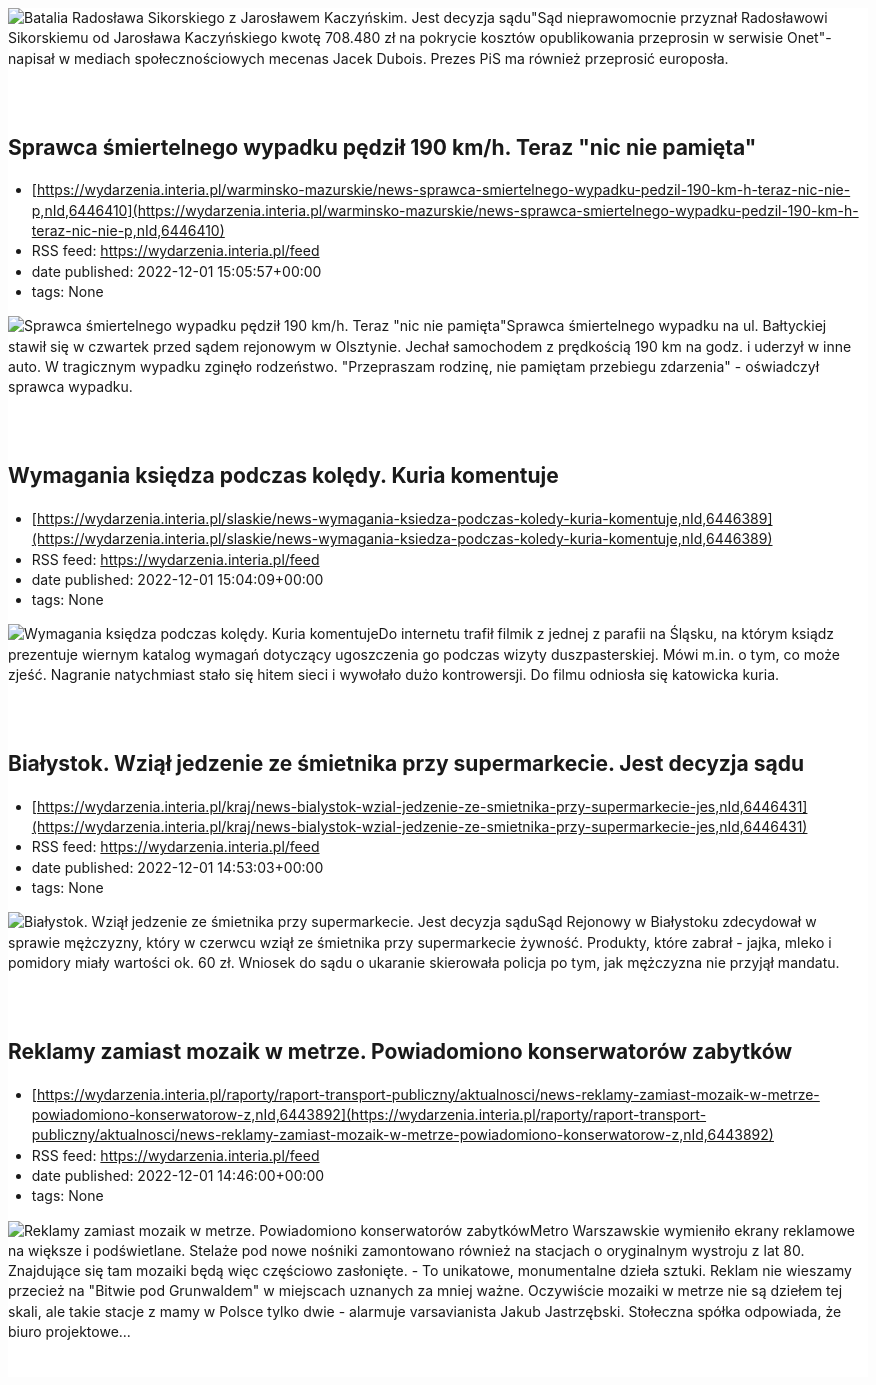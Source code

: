 <p><a href="https://wydarzenia.interia.pl/kraj/news-batalia-radoslawa-sikorskiego-z-jaroslawem-kaczynskim-jest-d,nId,6446468"><img align="left" alt="Batalia Radosława Sikorskiego z Jarosławem Kaczyńskim. Jest decyzja sądu" src="https://i.iplsc.com/batalia-radoslawa-sikorskiego-z-jaroslawem-kaczynskim-jest-d/000GFCZY1VC4I9TA-C321.jpg" /></a>&quot;Sąd nieprawomocnie przyznał Radosławowi Sikorskiemu od Jarosława Kaczyńskiego kwotę 708.480 zł na pokrycie kosztów opublikowania przeprosin w serwisie Onet&quot;- napisał w mediach społecznościowych mecenas Jacek Dubois. Prezes PiS ma również przeprosić europosła. </p><br clear="all" />

## Sprawca śmiertelnego wypadku pędził 190 km/h. Teraz "nic nie pamięta"
 - [https://wydarzenia.interia.pl/warminsko-mazurskie/news-sprawca-smiertelnego-wypadku-pedzil-190-km-h-teraz-nic-nie-p,nId,6446410](https://wydarzenia.interia.pl/warminsko-mazurskie/news-sprawca-smiertelnego-wypadku-pedzil-190-km-h-teraz-nic-nie-p,nId,6446410)
 - RSS feed: https://wydarzenia.interia.pl/feed
 - date published: 2022-12-01 15:05:57+00:00
 - tags: None

<p><a href="https://wydarzenia.interia.pl/warminsko-mazurskie/news-sprawca-smiertelnego-wypadku-pedzil-190-km-h-teraz-nic-nie-p,nId,6446410"><img align="left" alt="Sprawca śmiertelnego wypadku pędził 190 km/h. Teraz &quot;nic nie pamięta&quot;" src="https://i.iplsc.com/sprawca-smiertelnego-wypadku-pedzil-190-km-h-teraz-nic-nie-p/000GFCLC6J7C4MQU-C321.jpg" /></a>Sprawca śmiertelnego wypadku na ul. Bałtyckiej stawił się w czwartek przed sądem rejonowym w Olsztynie. Jechał samochodem z prędkością 190 km na godz. i uderzył w inne auto. W tragicznym wypadku zginęło rodzeństwo. &quot;Przepraszam rodzinę, nie pamiętam przebiegu zdarzenia&quot; - oświadczył sprawca wypadku.</p><br clear="all" />

## Wymagania księdza podczas kolędy. Kuria komentuje
 - [https://wydarzenia.interia.pl/slaskie/news-wymagania-ksiedza-podczas-koledy-kuria-komentuje,nId,6446389](https://wydarzenia.interia.pl/slaskie/news-wymagania-ksiedza-podczas-koledy-kuria-komentuje,nId,6446389)
 - RSS feed: https://wydarzenia.interia.pl/feed
 - date published: 2022-12-01 15:04:09+00:00
 - tags: None

<p><a href="https://wydarzenia.interia.pl/slaskie/news-wymagania-ksiedza-podczas-koledy-kuria-komentuje,nId,6446389"><img align="left" alt="Wymagania księdza podczas kolędy. Kuria komentuje" src="https://i.iplsc.com/wymagania-ksiedza-podczas-koledy-kuria-komentuje/000GFBNQJFIB2CKS-C321.jpg" /></a>Do internetu trafił filmik z jednej z parafii na Śląsku, na którym ksiądz prezentuje wiernym katalog wymagań dotyczący ugoszczenia go podczas wizyty duszpasterskiej.  Mówi m.in. o tym, co może zjeść. Nagranie natychmiast stało się hitem sieci i wywołało dużo kontrowersji. Do filmu odniosła się katowicka kuria.</p><br clear="all" />

## Białystok. Wziął jedzenie ze śmietnika przy supermarkecie. Jest decyzja sądu
 - [https://wydarzenia.interia.pl/kraj/news-bialystok-wzial-jedzenie-ze-smietnika-przy-supermarkecie-jes,nId,6446431](https://wydarzenia.interia.pl/kraj/news-bialystok-wzial-jedzenie-ze-smietnika-przy-supermarkecie-jes,nId,6446431)
 - RSS feed: https://wydarzenia.interia.pl/feed
 - date published: 2022-12-01 14:53:03+00:00
 - tags: None

<p><a href="https://wydarzenia.interia.pl/kraj/news-bialystok-wzial-jedzenie-ze-smietnika-przy-supermarkecie-jes,nId,6446431"><img align="left" alt="Białystok. Wziął jedzenie ze śmietnika przy supermarkecie. Jest decyzja sądu " src="https://i.iplsc.com/bialystok-wzial-jedzenie-ze-smietnika-przy-supermarkecie-jes/000GFCNXA8C27TKF-C321.jpg" /></a>Sąd Rejonowy w Białystoku zdecydował w sprawie mężczyzny, który w czerwcu wziął ze śmietnika przy supermarkecie żywność. Produkty, które zabrał - jajka, mleko i pomidory miały wartości ok. 60 zł. Wniosek do sądu o ukaranie skierowała policja po tym, jak mężczyzna nie przyjął mandatu.


</p><br clear="all" />

## Reklamy zamiast mozaik w metrze. Powiadomiono konserwatorów zabytków
 - [https://wydarzenia.interia.pl/raporty/raport-transport-publiczny/aktualnosci/news-reklamy-zamiast-mozaik-w-metrze-powiadomiono-konserwatorow-z,nId,6443892](https://wydarzenia.interia.pl/raporty/raport-transport-publiczny/aktualnosci/news-reklamy-zamiast-mozaik-w-metrze-powiadomiono-konserwatorow-z,nId,6443892)
 - RSS feed: https://wydarzenia.interia.pl/feed
 - date published: 2022-12-01 14:46:00+00:00
 - tags: None

<p><a href="https://wydarzenia.interia.pl/raporty/raport-transport-publiczny/aktualnosci/news-reklamy-zamiast-mozaik-w-metrze-powiadomiono-konserwatorow-z,nId,6443892"><img align="left" alt="Reklamy zamiast mozaik w metrze. Powiadomiono konserwatorów zabytków" src="https://i.iplsc.com/reklamy-zamiast-mozaik-w-metrze-powiadomiono-konserwatorow-z/000GFBTR9R5EJK69-C321.jpg" /></a>Metro Warszawskie wymieniło ekrany reklamowe na większe i podświetlane. Stelaże pod nowe nośniki zamontowano również na stacjach o oryginalnym wystroju z lat 80. Znajdujące się tam mozaiki będą więc częściowo zasłonięte. - To unikatowe, monumentalne dzieła sztuki. Reklam nie wieszamy przecież na &quot;Bitwie pod Grunwaldem&quot; w miejscach uznanych za mniej ważne. Oczywiście mozaiki w metrze nie są dziełem tej skali, ale takie stacje z mamy w Polsce tylko dwie - alarmuje varsavianista Jakub Jastrzębski. Stołeczna spółka odpowiada, że biuro projektowe...</p><br clear="all" />
